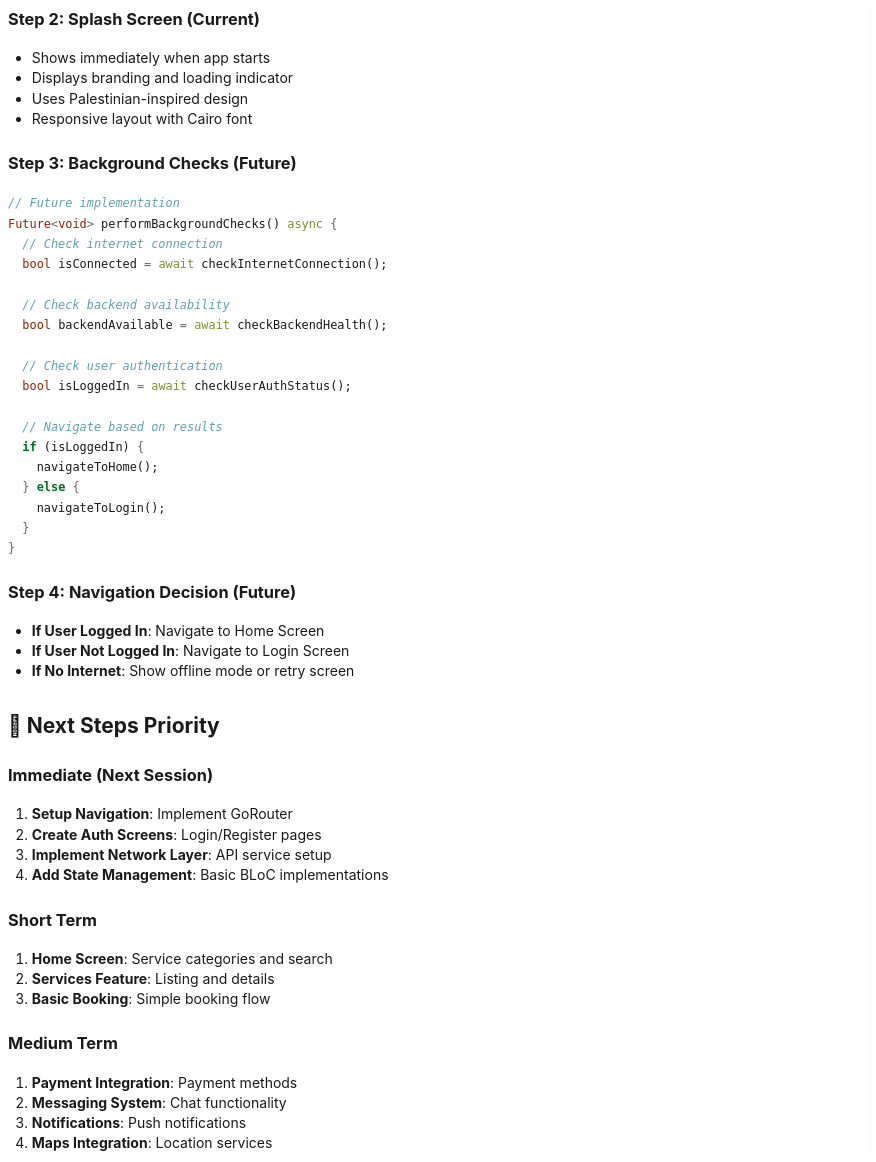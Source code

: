 ### **Step 2: Splash Screen (Current)**
- Shows immediately when app starts
- Displays branding and loading indicator
- Uses Palestinian-inspired design
- Responsive layout with Cairo font

### **Step 3: Background Checks (Future)**
```dart
// Future implementation
Future<void> performBackgroundChecks() async {
  // Check internet connection
  bool isConnected = await checkInternetConnection();
  
  // Check backend availability
  bool backendAvailable = await checkBackendHealth();
  
  // Check user authentication
  bool isLoggedIn = await checkUserAuthStatus();
  
  // Navigate based on results
  if (isLoggedIn) {
    navigateToHome();
  } else {
    navigateToLogin();
  }
}
```

### **Step 4: Navigation Decision (Future)**
- **If User Logged In**: Navigate to Home Screen
- **If User Not Logged In**: Navigate to Login Screen
- **If No Internet**: Show offline mode or retry screen

## 🎯 **Next Steps Priority**

### **Immediate (Next Session)**
1. **Setup Navigation**: Implement GoRouter
2. **Create Auth Screens**: Login/Register pages
3. **Implement Network Layer**: API service setup
4. **Add State Management**: Basic BLoC implementations

### **Short Term**
1. **Home Screen**: Service categories and search
2. **Services Feature**: Listing and details
3. **Basic Booking**: Simple booking flow

### **Medium Term**
1. **Payment Integration**: Payment methods
2. **Messaging System**: Chat functionality
3. **Notifications**: Push notifications
4. **Maps Integration**: Location services
